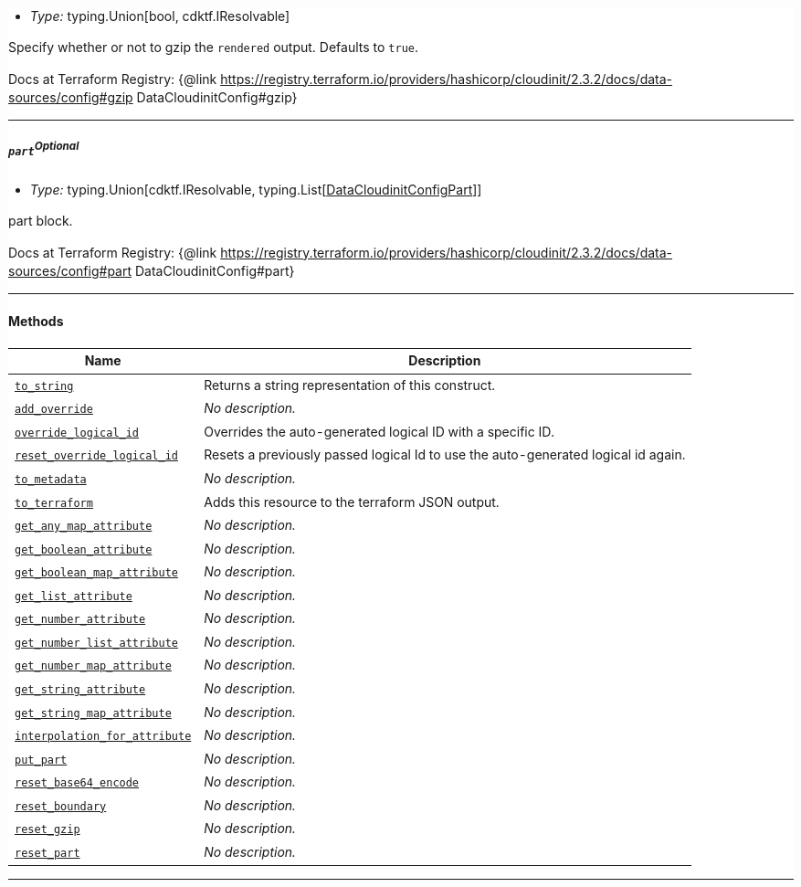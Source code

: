 - *Type:* typing.Union[bool, cdktf.IResolvable]

Specify whether or not to gzip the `rendered` output. Defaults to `true`.

Docs at Terraform Registry: {@link https://registry.terraform.io/providers/hashicorp/cloudinit/2.3.2/docs/data-sources/config#gzip DataCloudinitConfig#gzip}

---

##### `part`<sup>Optional</sup> <a name="part" id="@cdktf/provider-cloudinit.dataCloudinitConfig.DataCloudinitConfig.Initializer.parameter.part"></a>

- *Type:* typing.Union[cdktf.IResolvable, typing.List[<a href="#@cdktf/provider-cloudinit.dataCloudinitConfig.DataCloudinitConfigPart">DataCloudinitConfigPart</a>]]

part block.

Docs at Terraform Registry: {@link https://registry.terraform.io/providers/hashicorp/cloudinit/2.3.2/docs/data-sources/config#part DataCloudinitConfig#part}

---

#### Methods <a name="Methods" id="Methods"></a>

| **Name** | **Description** |
| --- | --- |
| <code><a href="#@cdktf/provider-cloudinit.dataCloudinitConfig.DataCloudinitConfig.toString">to_string</a></code> | Returns a string representation of this construct. |
| <code><a href="#@cdktf/provider-cloudinit.dataCloudinitConfig.DataCloudinitConfig.addOverride">add_override</a></code> | *No description.* |
| <code><a href="#@cdktf/provider-cloudinit.dataCloudinitConfig.DataCloudinitConfig.overrideLogicalId">override_logical_id</a></code> | Overrides the auto-generated logical ID with a specific ID. |
| <code><a href="#@cdktf/provider-cloudinit.dataCloudinitConfig.DataCloudinitConfig.resetOverrideLogicalId">reset_override_logical_id</a></code> | Resets a previously passed logical Id to use the auto-generated logical id again. |
| <code><a href="#@cdktf/provider-cloudinit.dataCloudinitConfig.DataCloudinitConfig.toMetadata">to_metadata</a></code> | *No description.* |
| <code><a href="#@cdktf/provider-cloudinit.dataCloudinitConfig.DataCloudinitConfig.toTerraform">to_terraform</a></code> | Adds this resource to the terraform JSON output. |
| <code><a href="#@cdktf/provider-cloudinit.dataCloudinitConfig.DataCloudinitConfig.getAnyMapAttribute">get_any_map_attribute</a></code> | *No description.* |
| <code><a href="#@cdktf/provider-cloudinit.dataCloudinitConfig.DataCloudinitConfig.getBooleanAttribute">get_boolean_attribute</a></code> | *No description.* |
| <code><a href="#@cdktf/provider-cloudinit.dataCloudinitConfig.DataCloudinitConfig.getBooleanMapAttribute">get_boolean_map_attribute</a></code> | *No description.* |
| <code><a href="#@cdktf/provider-cloudinit.dataCloudinitConfig.DataCloudinitConfig.getListAttribute">get_list_attribute</a></code> | *No description.* |
| <code><a href="#@cdktf/provider-cloudinit.dataCloudinitConfig.DataCloudinitConfig.getNumberAttribute">get_number_attribute</a></code> | *No description.* |
| <code><a href="#@cdktf/provider-cloudinit.dataCloudinitConfig.DataCloudinitConfig.getNumberListAttribute">get_number_list_attribute</a></code> | *No description.* |
| <code><a href="#@cdktf/provider-cloudinit.dataCloudinitConfig.DataCloudinitConfig.getNumberMapAttribute">get_number_map_attribute</a></code> | *No description.* |
| <code><a href="#@cdktf/provider-cloudinit.dataCloudinitConfig.DataCloudinitConfig.getStringAttribute">get_string_attribute</a></code> | *No description.* |
| <code><a href="#@cdktf/provider-cloudinit.dataCloudinitConfig.DataCloudinitConfig.getStringMapAttribute">get_string_map_attribute</a></code> | *No description.* |
| <code><a href="#@cdktf/provider-cloudinit.dataCloudinitConfig.DataCloudinitConfig.interpolationForAttribute">interpolation_for_attribute</a></code> | *No description.* |
| <code><a href="#@cdktf/provider-cloudinit.dataCloudinitConfig.DataCloudinitConfig.putPart">put_part</a></code> | *No description.* |
| <code><a href="#@cdktf/provider-cloudinit.dataCloudinitConfig.DataCloudinitConfig.resetBase64Encode">reset_base64_encode</a></code> | *No description.* |
| <code><a href="#@cdktf/provider-cloudinit.dataCloudinitConfig.DataCloudinitConfig.resetBoundary">reset_boundary</a></code> | *No description.* |
| <code><a href="#@cdktf/provider-cloudinit.dataCloudinitConfig.DataCloudinitConfig.resetGzip">reset_gzip</a></code> | *No description.* |
| <code><a href="#@cdktf/provider-cloudinit.dataCloudinitConfig.DataCloudinitConfig.resetPart">reset_part</a></code> | *No description.* |

---